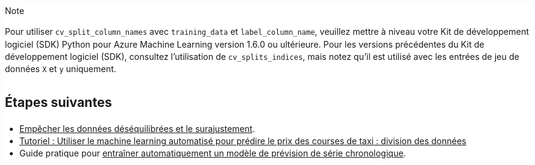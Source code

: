 > [!NOTE]
> Pour utiliser `cv_split_column_names` avec `training_data` et `label_column_name`, veuillez mettre à niveau votre Kit de développement logiciel (SDK) Python pour Azure Machine Learning version 1.6.0 ou ultérieure. Pour les versions précédentes du Kit de développement logiciel (SDK), consultez l’utilisation de `cv_splits_indices`, mais notez qu’il est utilisé avec les entrées de jeu de données `X` et `y` uniquement. 

## <a name="next-steps"></a>Étapes suivantes

* [Empêcher les données déséquilibrées et le surajustement](concept-manage-ml-pitfalls.md).
* [Tutoriel : Utiliser le machine learning automatisé pour prédire le prix des courses de taxi : division des données](tutorial-auto-train-models.md#split-the-data-into-train-and-test-sets)
* Guide pratique pour [entraîner automatiquement un modèle de prévision de série chronologique](how-to-auto-train-forecast.md).
